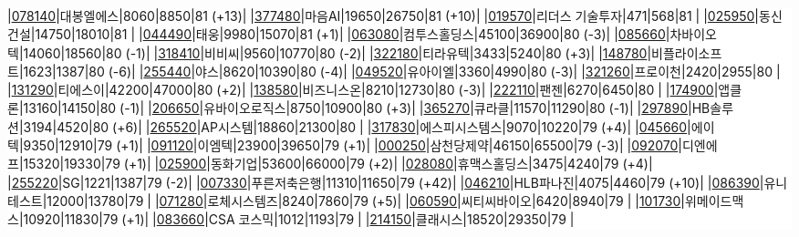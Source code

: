 |[078140](https://finance.daum.net/quotes/A078140)|대봉엘에스|8060|8850|81 (+13)|
|[377480](https://finance.daum.net/quotes/A377480)|마음AI|19650|26750|81 (+10)|
|[019570](https://finance.daum.net/quotes/A019570)|리더스 기술투자|471|568|81 |
|[025950](https://finance.daum.net/quotes/A025950)|동신건설|14750|18010|81 |
|[044490](https://finance.daum.net/quotes/A044490)|태웅|9980|15070|81 (+1)|
|[063080](https://finance.daum.net/quotes/A063080)|컴투스홀딩스|45100|36900|80 (-3)|
|[085660](https://finance.daum.net/quotes/A085660)|차바이오텍|14060|18560|80 (-1)|
|[318410](https://finance.daum.net/quotes/A318410)|비비씨|9560|10770|80 (-2)|
|[322180](https://finance.daum.net/quotes/A322180)|티라유텍|3433|5240|80 (+3)|
|[148780](https://finance.daum.net/quotes/A148780)|비플라이소프트|1623|1387|80 (-6)|
|[255440](https://finance.daum.net/quotes/A255440)|야스|8620|10390|80 (-4)|
|[049520](https://finance.daum.net/quotes/A049520)|유아이엘|3360|4990|80 (-3)|
|[321260](https://finance.daum.net/quotes/A321260)|프로이천|2420|2955|80 |
|[131290](https://finance.daum.net/quotes/A131290)|티에스이|42200|47000|80 (+2)|
|[138580](https://finance.daum.net/quotes/A138580)|비즈니스온|8210|12730|80 (-3)|
|[222110](https://finance.daum.net/quotes/A222110)|팬젠|6270|6450|80 |
|[174900](https://finance.daum.net/quotes/A174900)|앱클론|13160|14150|80 (-1)|
|[206650](https://finance.daum.net/quotes/A206650)|유바이오로직스|8750|10900|80 (+3)|
|[365270](https://finance.daum.net/quotes/A365270)|큐라클|11570|11290|80 (-1)|
|[297890](https://finance.daum.net/quotes/A297890)|HB솔루션|3194|4520|80 (+6)|
|[265520](https://finance.daum.net/quotes/A265520)|AP시스템|18860|21300|80 |
|[317830](https://finance.daum.net/quotes/A317830)|에스피시스템스|9070|10220|79 (+4)|
|[045660](https://finance.daum.net/quotes/A045660)|에이텍|9350|12910|79 (+1)|
|[091120](https://finance.daum.net/quotes/A091120)|이엠텍|23900|39650|79 (+1)|
|[000250](https://finance.daum.net/quotes/A000250)|삼천당제약|46150|65500|79 (-3)|
|[092070](https://finance.daum.net/quotes/A092070)|디엔에프|15320|19330|79 (+1)|
|[025900](https://finance.daum.net/quotes/A025900)|동화기업|53600|66000|79 (+2)|
|[028080](https://finance.daum.net/quotes/A028080)|휴맥스홀딩스|3475|4240|79 (+4)|
|[255220](https://finance.daum.net/quotes/A255220)|SG|1221|1387|79 (-2)|
|[007330](https://finance.daum.net/quotes/A007330)|푸른저축은행|11310|11650|79 (+42)|
|[046210](https://finance.daum.net/quotes/A046210)|HLB파나진|4075|4460|79 (+10)|
|[086390](https://finance.daum.net/quotes/A086390)|유니테스트|12000|13780|79 |
|[071280](https://finance.daum.net/quotes/A071280)|로체시스템즈|8240|7860|79 (+5)|
|[060590](https://finance.daum.net/quotes/A060590)|씨티씨바이오|6420|8940|79 |
|[101730](https://finance.daum.net/quotes/A101730)|위메이드맥스|10920|11830|79 (+1)|
|[083660](https://finance.daum.net/quotes/A083660)|CSA 코스믹|1012|1193|79 |
|[214150](https://finance.daum.net/quotes/A214150)|클래시스|18520|29350|79 |